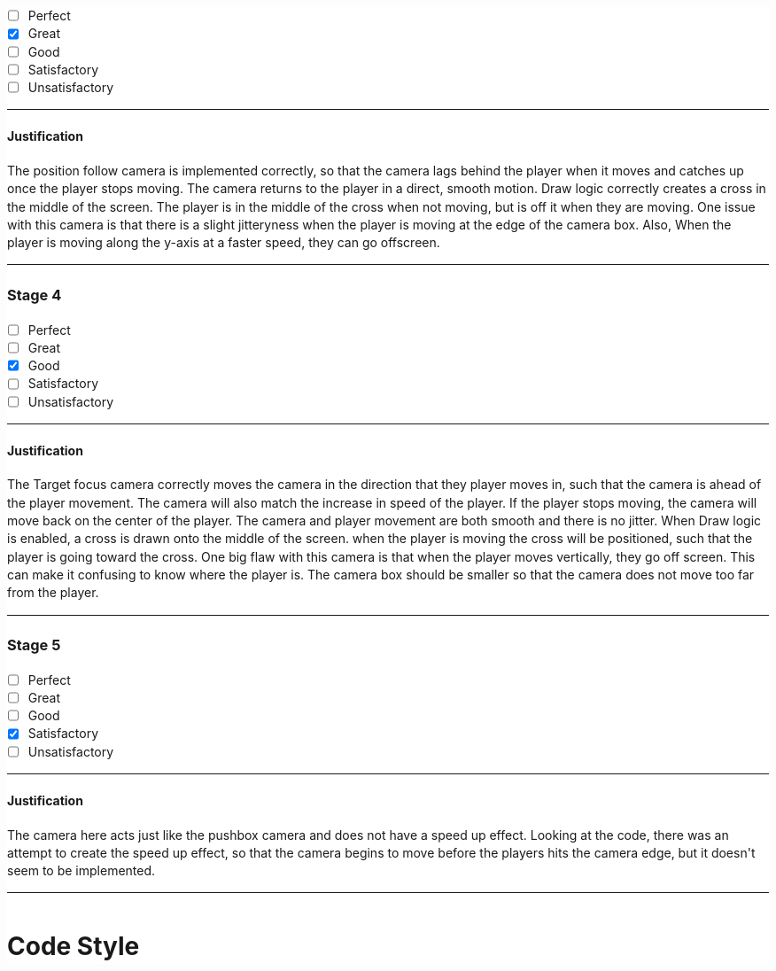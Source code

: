 - [ ] Perfect
- [x] Great
- [ ] Good
- [ ] Satisfactory
- [ ] Unsatisfactory

___
#### Justification ##### 
The position follow camera is implemented correctly, so that the camera lags behind the player when it moves and catches up once the player stops moving. The camera returns to the player in a direct, smooth motion. Draw logic correctly creates a cross in the middle of the screen. The player is in the middle of the cross when not moving, but is off it when they are moving. One issue with this camera is that there is a slight jitteryness when the player is moving at the edge of the camera box. Also, When the player is moving along the y-axis at a faster speed, they can go offscreen.

___
### Stage 4 ###

- [ ] Perfect
- [ ] Great
- [x] Good
- [ ] Satisfactory
- [ ] Unsatisfactory

___
#### Justification ##### 
The Target focus camera correctly moves the camera in the direction that they player moves in, such that the camera is ahead of the player movement. The camera will also match the increase in speed of the player. If the player stops moving, the camera will move back on the center of the player. The camera and player movement are both smooth and there is no jitter. When Draw logic is enabled, a cross is drawn onto the middle of the screen. when the player is moving the cross will be positioned, such that the player is going toward the cross. One big flaw with this camera is that when the player moves vertically, they go off screen. This can make it confusing to know where the player is. The camera box should be smaller so that the camera does not move too far from the player.

___
### Stage 5 ###

- [ ] Perfect
- [ ] Great
- [ ] Good
- [x] Satisfactory
- [ ] Unsatisfactory

___
#### Justification ##### 
The camera here acts just like the pushbox camera and does not have a speed up effect. Looking at the code, there was an attempt to create the speed up effect, so that the camera begins to move before the players hits the camera edge, but it doesn't seem to be implemented.
___
# Code Style #
